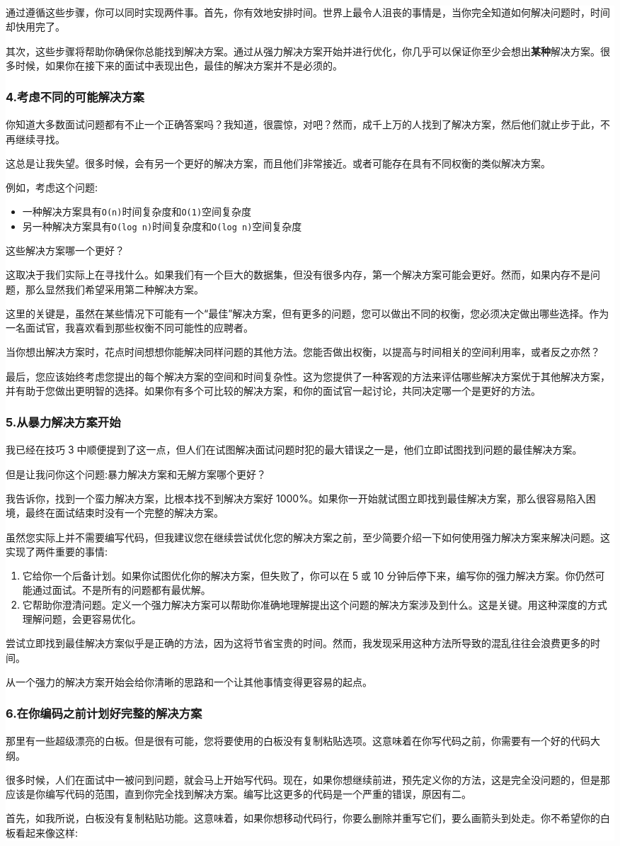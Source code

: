 通过遵循这些步骤，你可以同时实现两件事。首先，你有效地安排时间。世界上最令人沮丧的事情是，当你完全知道如何解决问题时，时间却快用完了。

其次，这些步骤将帮助你确保你总能找到解决方案。通过从强力解决方案开始并进行优化，你几乎可以保证你至少会想出**某种**解决方案。很多时候，如果你在接下来的面试中表现出色，最佳的解决方案并不是必须的。

### 4.考虑不同的可能解决方案

你知道大多数面试问题都有不止一个正确答案吗？我知道，很震惊，对吧？然而，成千上万的人找到了解决方案，然后他们就止步于此，不再继续寻找。

这总是让我失望。很多时候，会有另一个更好的解决方案，而且他们非常接近。或者可能存在具有不同权衡的类似解决方案。

例如，考虑这个问题:

*   一种解决方案具有`O(n)`时间复杂度和`O(1)`空间复杂度
*   另一种解决方案具有`O(log n)`时间复杂度和`O(log n)`空间复杂度

这些解决方案哪一个更好？

这取决于我们实际上在寻找什么。如果我们有一个巨大的数据集，但没有很多内存，第一个解决方案可能会更好。然而，如果内存不是问题，那么显然我们希望采用第二种解决方案。

这里的关键是，虽然在某些情况下可能有一个“最佳”解决方案，但有更多的问题，您可以做出不同的权衡，您必须决定做出哪些选择。作为一名面试官，我喜欢看到那些权衡不同可能性的应聘者。

当你想出解决方案时，花点时间想想你能解决同样问题的其他方法。您能否做出权衡，以提高与时间相关的空间利用率，或者反之亦然？

最后，您应该始终考虑您提出的每个解决方案的空间和时间复杂性。这为您提供了一种客观的方法来评估哪些解决方案优于其他解决方案，并有助于您做出更明智的选择。如果你有多个可比较的解决方案，和你的面试官一起讨论，共同决定哪一个是更好的方法。

### 5.从暴力解决方案开始

我已经在技巧 3 中顺便提到了这一点，但人们在试图解决面试问题时犯的最大错误之一是，他们立即试图找到问题的最佳解决方案。

但是让我问你这个问题:暴力解决方案和无解方案哪个更好？

我告诉你，找到一个蛮力解决方案，比根本找不到解决方案好 1000%。如果你一开始就试图立即找到最佳解决方案，那么很容易陷入困境，最终在面试结束时没有一个完整的解决方案。

虽然您实际上并不需要编写代码，但我建议您在继续尝试优化您的解决方案之前，至少简要介绍一下如何使用强力解决方案来解决问题。这实现了两件重要的事情:

1.  它给你一个后备计划。如果你试图优化你的解决方案，但失败了，你可以在 5 或 10 分钟后停下来，编写你的强力解决方案。你仍然可能通过面试。不是所有的问题都有最优解。
2.  它帮助你澄清问题。定义一个强力解决方案可以帮助你准确地理解提出这个问题的解决方案涉及到什么。这是关键。用这种深度的方式理解问题，会更容易优化。

尝试立即找到最佳解决方案似乎是正确的方法，因为这将节省宝贵的时间。然而，我发现采用这种方法所导致的混乱往往会浪费更多的时间。

从一个强力的解决方案开始会给你清晰的思路和一个让其他事情变得更容易的起点。

### 6.在你编码之前计划好完整的解决方案

那里有一些超级漂亮的白板。但是很有可能，您将要使用的白板没有复制粘贴选项。这意味着在你写代码之前，你需要有一个好的代码大纲。

很多时候，人们在面试中一被问到问题，就会马上开始写代码。现在，如果你想继续前进，预先定义你的方法，这是完全没问题的，但是那应该是你编写代码的范围，直到你完全找到解决方案。编写比这更多的代码是一个严重的错误，原因有二。

首先，如我所说，白板没有复制粘贴功能。这意味着，如果你想移动代码行，你要么删除并重写它们，要么画箭头到处走。你不希望你的白板看起来像这样:
